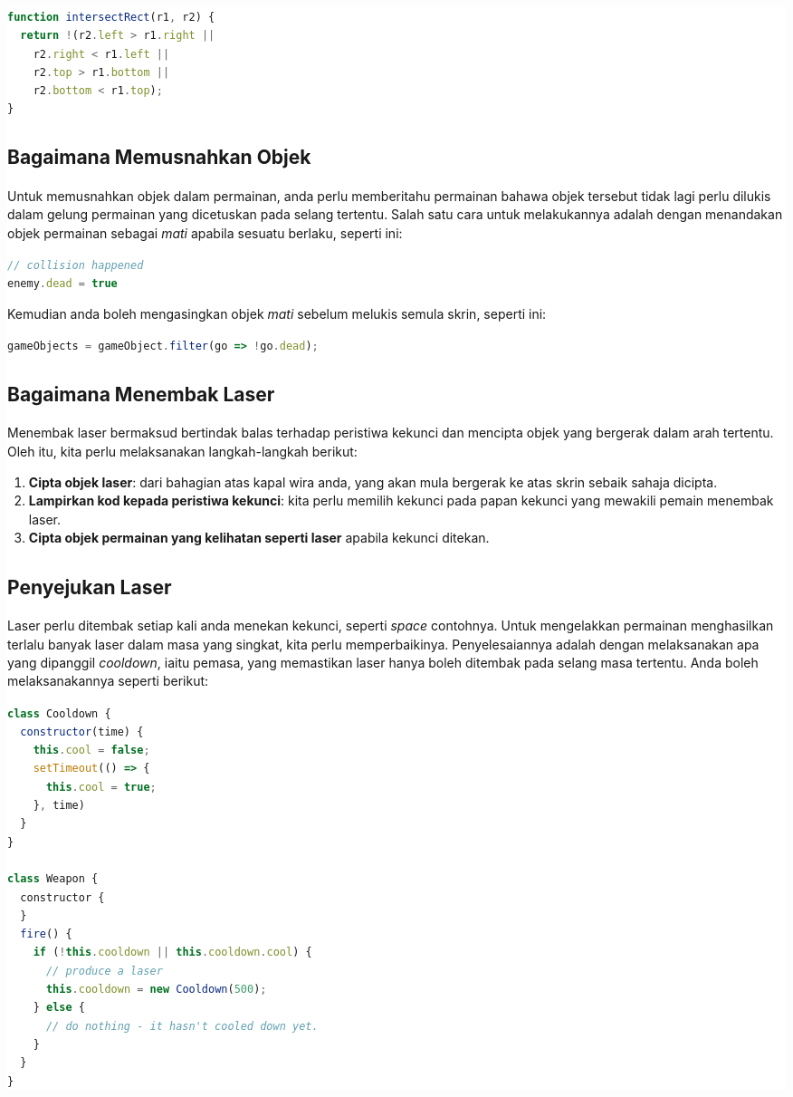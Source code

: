   ```javascript
   function intersectRect(r1, r2) {
     return !(r2.left > r1.right ||
       r2.right < r1.left ||
       r2.top > r1.bottom ||
       r2.bottom < r1.top);
   }
   ```

## Bagaimana Memusnahkan Objek

Untuk memusnahkan objek dalam permainan, anda perlu memberitahu permainan bahawa objek tersebut tidak lagi perlu dilukis dalam gelung permainan yang dicetuskan pada selang tertentu. Salah satu cara untuk melakukannya adalah dengan menandakan objek permainan sebagai *mati* apabila sesuatu berlaku, seperti ini:

```javascript
// collision happened
enemy.dead = true
```

Kemudian anda boleh mengasingkan objek *mati* sebelum melukis semula skrin, seperti ini:

```javascript
gameObjects = gameObject.filter(go => !go.dead);
```

## Bagaimana Menembak Laser

Menembak laser bermaksud bertindak balas terhadap peristiwa kekunci dan mencipta objek yang bergerak dalam arah tertentu. Oleh itu, kita perlu melaksanakan langkah-langkah berikut:

1. **Cipta objek laser**: dari bahagian atas kapal wira anda, yang akan mula bergerak ke atas skrin sebaik sahaja dicipta.
2. **Lampirkan kod kepada peristiwa kekunci**: kita perlu memilih kekunci pada papan kekunci yang mewakili pemain menembak laser.
3. **Cipta objek permainan yang kelihatan seperti laser** apabila kekunci ditekan.

## Penyejukan Laser

Laser perlu ditembak setiap kali anda menekan kekunci, seperti *space* contohnya. Untuk mengelakkan permainan menghasilkan terlalu banyak laser dalam masa yang singkat, kita perlu memperbaikinya. Penyelesaiannya adalah dengan melaksanakan apa yang dipanggil *cooldown*, iaitu pemasa, yang memastikan laser hanya boleh ditembak pada selang masa tertentu. Anda boleh melaksanakannya seperti berikut:

```javascript
class Cooldown {
  constructor(time) {
    this.cool = false;
    setTimeout(() => {
      this.cool = true;
    }, time)
  }
}

class Weapon {
  constructor {
  }
  fire() {
    if (!this.cooldown || this.cooldown.cool) {
      // produce a laser
      this.cooldown = new Cooldown(500);
    } else {
      // do nothing - it hasn't cooled down yet.
    }
  }
}
```
